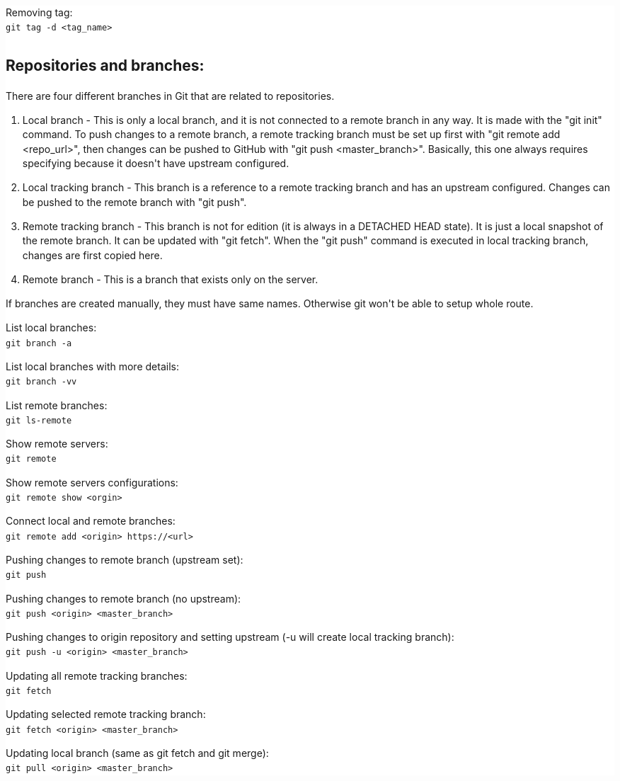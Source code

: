 Removing tag:  
`git tag -d <tag_name>`  

## Repositories and branches:  

There are four different branches in Git that are related to repositories.  

1. Local branch - This is only a local branch, and it is not connected to a remote branch in any way. It is made with the "git init" command. To push changes to a remote branch, a remote tracking branch must be set up first with "git remote add <origin> <repo_url>", then changes can be pushed to GitHub with "git push <origin> <master_branch>". Basically, this one always requires specifying <origin> because it doesn't have upstream configured.  

2. Local tracking branch - This branch is a reference to a remote tracking branch and has an upstream configured. Changes can be pushed to the remote branch with "git push".  

3. Remote tracking branch - This branch is not for edition (it is always in a DETACHED HEAD state). It is just a local snapshot of the remote branch. It can be updated with "git fetch". When the "git push" command is executed in local tracking branch, changes are first copied here.  

4. Remote branch - This is a branch that exists only on the server.  

If branches are created manually, they must have same names. Otherwise git won't be able to setup whole route.  

List local branches:  
`git branch -a`  

List local branches with more details:  
`git branch -vv`  

List remote branches:   
`git ls-remote`  

Show remote servers:  
`git remote`  

Show remote servers configurations:   
`git remote show <orgin>`  

Connect local and remote branches:  
`git remote add <origin> https://<url>`  

Pushing changes to remote branch (upstream set):  
`git push`  

Pushing changes to remote branch (no upstream):  
`git push <origin> <master_branch>`  

Pushing changes to origin repository and setting upstream (-u will create local tracking branch):   
`git push -u <origin> <master_branch>`  

Updating all remote tracking branches:  
`git fetch`  

Updating selected remote tracking branch:   
`git fetch <origin> <master_branch>`  

Updating local branch (same as git fetch and git merge):  
`git pull <origin> <master_branch>`  
